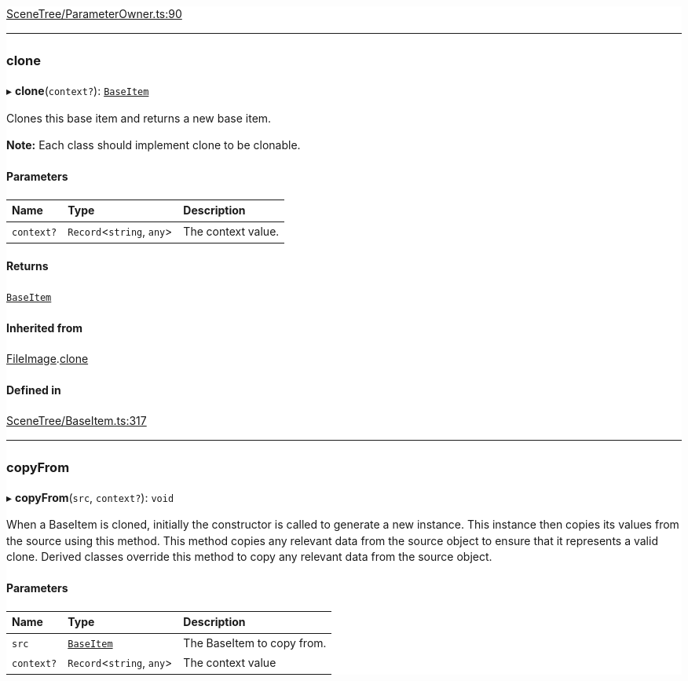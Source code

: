 [SceneTree/ParameterOwner.ts:90](https://github.com/ZeaInc/zea-engine/blob/87b3133d3/src/SceneTree/ParameterOwner.ts#L90)

___

### clone

▸ **clone**(`context?`): [`BaseItem`](../SceneTree_BaseItem.BaseItem)

Clones this base item and returns a new base item.

**Note:** Each class should implement clone to be clonable.

#### Parameters

| Name | Type | Description |
| :------ | :------ | :------ |
| `context?` | `Record`<`string`, `any`\> | The context value. |

#### Returns

[`BaseItem`](../SceneTree_BaseItem.BaseItem)

#### Inherited from

[FileImage](SceneTree_Images_FileImage.FileImage).[clone](SceneTree_Images_FileImage.FileImage#clone)

#### Defined in

[SceneTree/BaseItem.ts:317](https://github.com/ZeaInc/zea-engine/blob/87b3133d3/src/SceneTree/BaseItem.ts#L317)

___

### copyFrom

▸ **copyFrom**(`src`, `context?`): `void`

When a BaseItem is cloned, initially the constructor is
called to generate a new instance. This instance then copies
its values from the source using this method.
This method copies any relevant data from the source object to
ensure that it represents a valid clone.
Derived classes override this method to copy any relevant
data from the source object.

#### Parameters

| Name | Type | Description |
| :------ | :------ | :------ |
| `src` | [`BaseItem`](../SceneTree_BaseItem.BaseItem) | The BaseItem to copy from. |
| `context?` | `Record`<`string`, `any`\> | The context value |
